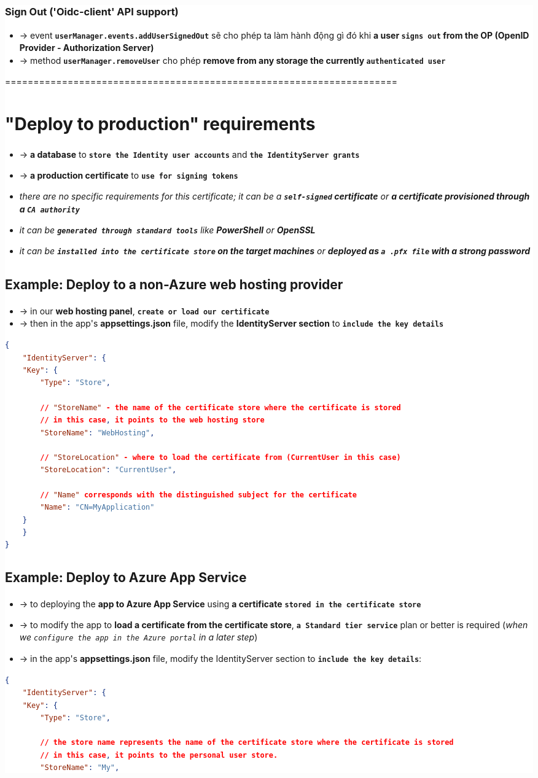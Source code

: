 ### Sign Out ('Oidc-client' API support)
* -> event **`userManager.events.addUserSignedOut`** sẽ cho phép ta làm hành động gì đó khi **a user `signs out` from the OP (OpenID Provider - Authorization Server)**
* -> method **`userManager.removeUser`** cho phép **remove from any storage the currently `authenticated user`**

=====================================================================
# "Deploy to production" requirements
* -> **a database** to **`store the Identity user accounts`** and **`the IdentityServer grants`**
* -> **a production certificate** to **`use for signing tokens`**

* _there are no specific requirements for this certificate; it can be a **`self-signed` certificate** or **a certificate provisioned through a `CA authority`**_
* _it can be **`generated through standard tools`** like **PowerShell** or **OpenSSL**_
* _it can be **`installed into the certificate store` on the target machines** or **deployed as `a .pfx file` with a strong password**_

## Example: Deploy to a non-Azure web hosting provider
* -> in our **web hosting panel**, **`create or load our certificate`**
* -> then in the app's **appsettings.json** file, modify the **IdentityServer section** to **`include the key details`**

```json
{
    "IdentityServer": {
    "Key": {
        "Type": "Store",

        // "StoreName" - the name of the certificate store where the certificate is stored
        // in this case, it points to the web hosting store
        "StoreName": "WebHosting",

        // "StoreLocation" - where to load the certificate from (CurrentUser in this case)
        "StoreLocation": "CurrentUser",

        // "Name" corresponds with the distinguished subject for the certificate
        "Name": "CN=MyApplication"
    }
    }
}
```

## Example: Deploy to Azure App Service
* -> to deploying the **app to Azure App Service** using **a certificate** **`stored in the certificate store`**
* -> to modify the app to **load a certificate from the certificate store**, **`a Standard tier service`** plan or better is required (_when we `configure the app in the Azure portal` in a later step_)

* -> in the app's **appsettings.json** file, modify the IdentityServer section to **`include the key details`**:
```json
{
    "IdentityServer": {
    "Key": {
        "Type": "Store",

        // the store name represents the name of the certificate store where the certificate is stored
        // in this case, it points to the personal user store.
        "StoreName": "My",

```